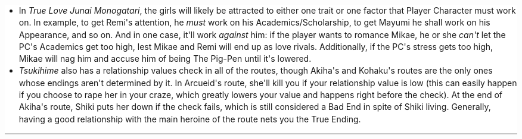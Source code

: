 -   In _True Love Junai Monogatari_, the girls will likely be attracted to either one trait or one factor that Player Character must work on. In example, to get Remi's attention, he _must_ work on his Academics/Scholarship, to get Mayumi he shall work on his Appearance, and so on. And in one case, it'll work _against_ him: if the player wants to romance Mikae, he or she _can't_ let the PC's Academics get too high, lest Mikae and Remi will end up as love rivals. Additionally, if the PC's stress gets too high, Mikae will nag him and accuse him of being The Pig-Pen until it's lowered.
-   _Tsukihime_ also has a relationship values check in all of the routes, though Akiha's and Kohaku's routes are the only ones whose endings aren't determined by it. In Arcueid's route, she'll kill you if your relationship value is low (this can easily happen if you choose to rape her in your craze, which greatly lowers your value and happens right before the check). At the end of Akiha's route, Shiki puts her down if the check fails, which is still considered a Bad End in spite of Shiki living. Generally, having a good relationship with the main heroine of the route nets you the True Ending.

___